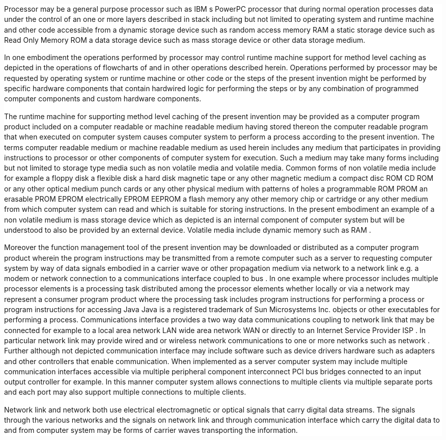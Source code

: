 Processor may be a general purpose processor such as IBM s PowerPC processor that during normal operation processes data under the control of an one or more layers described in stack including but not limited to operating system and runtime machine and other code accessible from a dynamic storage device such as random access memory RAM a static storage device such as Read Only Memory ROM a data storage device such as mass storage device or other data storage medium.

In one embodiment the operations performed by processor may control runtime machine support for method level caching as depicted in the operations of flowcharts of and in other operations described herein. Operations performed by processor may be requested by operating system or runtime machine or other code or the steps of the present invention might be performed by specific hardware components that contain hardwired logic for performing the steps or by any combination of programmed computer components and custom hardware components.

The runtime machine for supporting method level caching of the present invention may be provided as a computer program product included on a computer readable or machine readable medium having stored thereon the computer readable program that when executed on computer system causes computer system to perform a process according to the present invention. The terms computer readable medium or machine readable medium as used herein includes any medium that participates in providing instructions to processor or other components of computer system for execution. Such a medium may take many forms including but not limited to storage type media such as non volatile media and volatile media. Common forms of non volatile media include for example a floppy disk a flexible disk a hard disk magnetic tape or any other magnetic medium a compact disc ROM CD ROM or any other optical medium punch cards or any other physical medium with patterns of holes a programmable ROM PROM an erasable PROM EPROM electrically EPROM EEPROM a flash memory any other memory chip or cartridge or any other medium from which computer system can read and which is suitable for storing instructions. In the present embodiment an example of a non volatile medium is mass storage device which as depicted is an internal component of computer system but will be understood to also be provided by an external device. Volatile media include dynamic memory such as RAM .

Moreover the function management tool of the present invention may be downloaded or distributed as a computer program product wherein the program instructions may be transmitted from a remote computer such as a server to requesting computer system by way of data signals embodied in a carrier wave or other propagation medium via network to a network link e.g. a modem or network connection to a communications interface coupled to bus . In one example where processor includes multiple processor elements is a processing task distributed among the processor elements whether locally or via a network may represent a consumer program product where the processing task includes program instructions for performing a process or program instructions for accessing Java Java is a registered trademark of Sun Microsystems Inc. objects or other executables for performing a process. Communications interface provides a two way data communications coupling to network link that may be connected for example to a local area network LAN wide area network WAN or directly to an Internet Service Provider ISP . In particular network link may provide wired and or wireless network communications to one or more networks such as network . Further although not depicted communication interface may include software such as device drivers hardware such as adapters and other controllers that enable communication. When implemented as a server computer system may include multiple communication interfaces accessible via multiple peripheral component interconnect PCI bus bridges connected to an input output controller for example. In this manner computer system allows connections to multiple clients via multiple separate ports and each port may also support multiple connections to multiple clients.

Network link and network both use electrical electromagnetic or optical signals that carry digital data streams. The signals through the various networks and the signals on network link and through communication interface which carry the digital data to and from computer system may be forms of carrier waves transporting the information.
